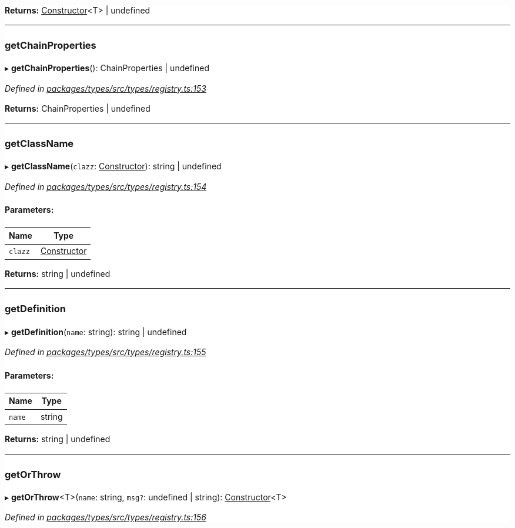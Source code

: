 **Returns:** [Constructor](_packages_types_src_types_codec_.constructor.md)\<T> \| undefined

___

### getChainProperties

▸ **getChainProperties**(): ChainProperties \| undefined

*Defined in [packages/types/src/types/registry.ts:153](https://github.com/polkadot-js/api/blob/27c58b930/packages/types/src/types/registry.ts#L153)*

**Returns:** ChainProperties \| undefined

___

### getClassName

▸ **getClassName**(`clazz`: [Constructor](_packages_types_src_types_codec_.constructor.md)): string \| undefined

*Defined in [packages/types/src/types/registry.ts:154](https://github.com/polkadot-js/api/blob/27c58b930/packages/types/src/types/registry.ts#L154)*

#### Parameters:

Name | Type |
------ | ------ |
`clazz` | [Constructor](_packages_types_src_types_codec_.constructor.md) |

**Returns:** string \| undefined

___

### getDefinition

▸ **getDefinition**(`name`: string): string \| undefined

*Defined in [packages/types/src/types/registry.ts:155](https://github.com/polkadot-js/api/blob/27c58b930/packages/types/src/types/registry.ts#L155)*

#### Parameters:

Name | Type |
------ | ------ |
`name` | string |

**Returns:** string \| undefined

___

### getOrThrow

▸ **getOrThrow**\<T>(`name`: string, `msg?`: undefined \| string): [Constructor](_packages_types_src_types_codec_.constructor.md)\<T>

*Defined in [packages/types/src/types/registry.ts:156](https://github.com/polkadot-js/api/blob/27c58b930/packages/types/src/types/registry.ts#L156)*
